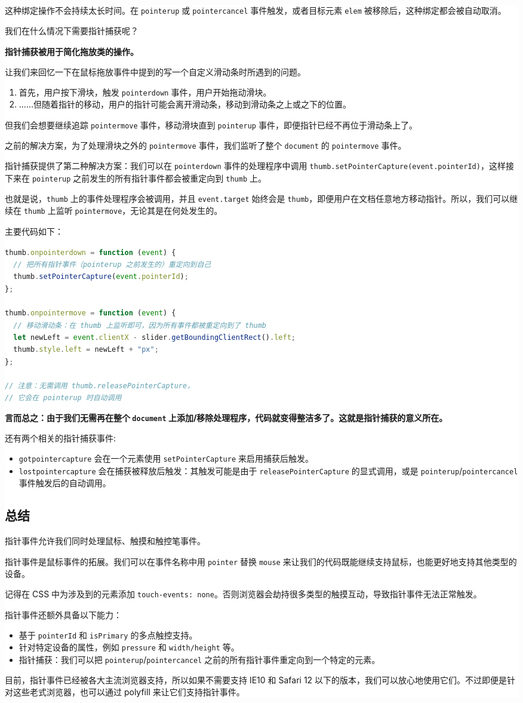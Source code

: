 这种绑定操作不会持续太长时间。在 `pointerup` 或 `pointercancel` 事件触发，或者目标元素 `elem` 被移除后，这种绑定都会被自动取消。

我们在什么情况下需要指针捕获呢？

**指针捕获被用于简化拖放类的操作。**

让我们来回忆一下在鼠标拖放事件中提到的写一个自定义滑动条时所遇到的问题。

1. 首先，用户按下滑块，触发 `pointerdown` 事件，用户开始拖动滑块。
2. ……但随着指针的移动，用户的指针可能会离开滑动条，移动到滑动条之上或之下的位置。

但我们会想要继续追踪 `pointermove` 事件，移动滑块直到 `pointerup` 事件，即便指针已经不再位于滑动条上了。

之前的解决方案，为了处理滑块之外的 `pointermove` 事件，我们监听了整个 `document` 的 `pointermove` 事件。

指针捕获提供了第二种解决方案：我们可以在 `pointerdown` 事件的处理程序中调用 `thumb.setPointerCapture(event.pointerId)`，这样接下来在 `pointerup` 之前发生的所有指针事件都会被重定向到 `thumb` 上。

也就是说，`thumb` 上的事件处理程序会被调用，并且 `event.target` 始终会是 `thumb`，即便用户在文档任意地方移动指针。所以，我们可以继续在 `thumb` 上监听 `pointermove`，无论其是在何处发生的。

主要代码如下：

```js
thumb.onpointerdown = function (event) {
  // 把所有指针事件（pointerup 之前发生的）重定向到自己
  thumb.setPointerCapture(event.pointerId);
};

thumb.onpointermove = function (event) {
  // 移动滑动条：在 thumb 上监听即可，因为所有事件都被重定向到了 thumb
  let newLeft = event.clientX - slider.getBoundingClientRect().left;
  thumb.style.left = newLeft + "px";
};

// 注意：无需调用 thumb.releasePointerCapture，
// 它会在 pointerup 时自动调用
```

<iframe src="https://liaojunjun.github.io/nice/root/event-details/pointer-events/slider.view/index.html" width="100%" height="400"></iframe>

**言而总之：由于我们无需再在整个 `document` 上添加/移除处理程序，代码就变得整洁多了。这就是指针捕获的意义所在。**

还有两个相关的指针捕获事件:

- `gotpointercapture` 会在一个元素使用 `setPointerCapture` 来启用捕获后触发。
- `lostpointercapture` 会在捕获被释放后触发：其触发可能是由于 `releasePointerCapture` 的显式调用，或是 `pointerup`/`pointercancel` 事件触发后的自动调用。

## 总结

指针事件允许我们同时处理鼠标、触摸和触控笔事件。

指针事件是鼠标事件的拓展。我们可以在事件名称中用 `pointer` 替换 `mouse` 来让我们的代码既能继续支持鼠标，也能更好地支持其他类型的设备。

记得在 CSS 中为涉及到的元素添加 `touch-events: none`。否则浏览器会劫持很多类型的触摸互动，导致指针事件无法正常触发。

指针事件还额外具备以下能力：

- 基于 `pointerId` 和 `isPrimary` 的多点触控支持。
- 针对特定设备的属性，例如 `pressure` 和 `width/height` 等。
- 指针捕获：我们可以把 `pointerup`/`pointercancel` 之前的所有指针事件重定向到一个特定的元素。

目前，指针事件已经被各大主流浏览器支持，所以如果不需要支持 IE10 和 Safari 12 以下的版本，我们可以放心地使用它们。不过即便是针对这些老式浏览器，也可以通过 polyfill 来让它们支持指针事件。
